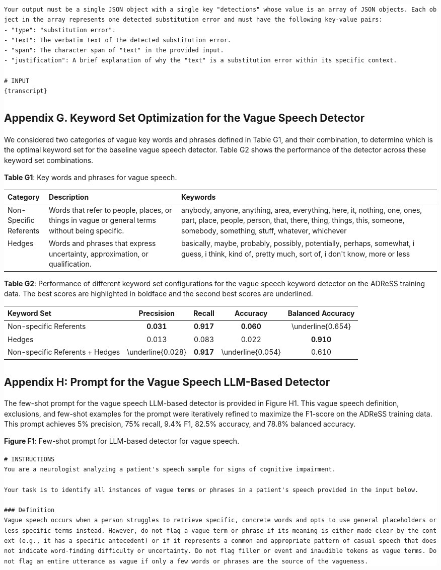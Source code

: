 ```
Your output must be a single JSON object with a single key "detections" whose value is an array of JSON objects. Each object in the array represents one detected substitution error and must have the following key-value pairs:
- "type": "substitution error".
- "text": The verbatim text of the detected substitution error.
- "span": The character span of "text" in the provided input.
- "justification": A brief explanation of why the "text" is a substitution error within its specific context.

# INPUT 
{transcript}
```

## Appendix G. Keyword Set Optimization for the Vague Speech Detector

We considered two categories of vague key words and phrases defined in Table G1, and their combination, to determine which is the optimal keyword set for the baseline vague speech detector. Table G2 shows the performance of the detector across these keyword set combinations.

**Table G1**: Key words and phrases for vague speech.

| Category | Description | Keywords |
| :------- | :---------- | :------- |
| Non-Specific Referents | Words that refer to people, places, or things in vague or general terms without being specific. | anybody, anyone, anything, area, everything, here, it, nothing, one, ones, part, place, people, person, that, there, thing, things, this, someone, somebody, something, stuff, whatever, whichever |
| Hedges | Words and phrases that express uncertainty, approximation, or qualification. | basically, maybe, probably, possibly, potentially, perhaps, somewhat, i guess, i think, kind of, pretty much, sort of, i don't know, more or less |

**Table G2**: Performance of different keyword set configurations for the vague speech keyword detector on the ADReSS training data. The best scores are highlighted in boldface and the second best scores are underlined.

| Keyword Set | Precsision | Recall | Accuracy | Balanced Accuracy |
| :---------- | :--------: | :----: | :------: | :---------------: |
| Non-specific Referents | **0.031** | **0.917** | **0.060** | \underline{0.654} | **0.784** |
| Hedges | 0.013 | 0.083 | 0.022 | **0.910** | 0.502 |
| Non-specific Referents + Hedges | \underline{0.028} | **0.917** | \underline{0.054} | 0.610 | \underline{0.762} |

## Appendix H: Prompt for the Vague Speech LLM-Based Detector

The few-shot prompt for the vague speech LLM-based detector is provided in Figure H1. This vague speech definition, exclusions, and few-shot examples for the prompt were iteratively refined to maximize the F1-score on the ADReSS training data. This prompt achieves 5\% precision, 75\% recall, 9.4\% F1, 82.5\% accuracy, and 78.8\% balanced accuracy.

**Figure F1**: Few-shot prompt for LLM-based detector for vague speech.

```
# INSTRUCTIONS 
You are a neurologist analyzing a patient's speech sample for signs of cognitive impairment. 

Your task is to identify all instances of vague terms or phrases in a patient's speech provided in the input below. 

### Definition 
Vague speech occurs when a person struggles to retrieve specific, concrete words and opts to use general placeholders or less specific terms instead. However, do not flag a vague term or phrase if its meaning is either made clear by the context (e.g., it has a specific antecedent) or if it represents a common and appropriate pattern of casual speech that does not indicate word-finding difficulty or uncertainty. Do not flag filler or event and inaudible tokens as vague terms. Do not flag an entire utterance as vague if only a few words or phrases are the source of the vagueness. 

```